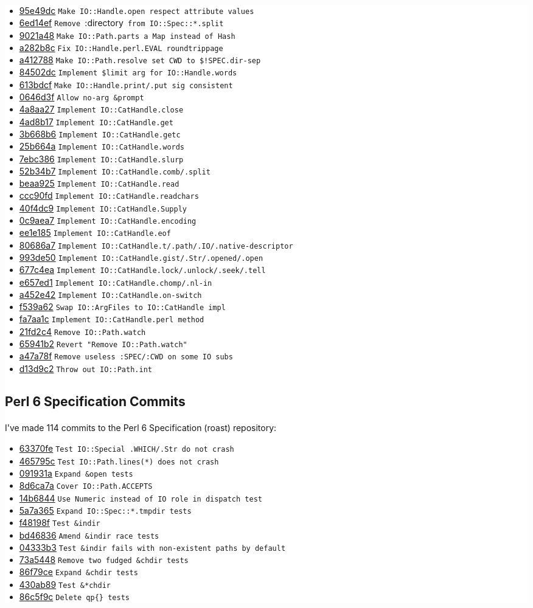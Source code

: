 - [95e49dc](https://github.com/rakudo/rakudo/commit/95e49dc) `Make IO::Handle.open respect attribute values`
- [6ed14ef](https://github.com/rakudo/rakudo/commit/6ed14ef) `Remove `:directory` from IO::Spec::*.split`
- [9021a48](https://github.com/rakudo/rakudo/commit/9021a48) `Make IO::Path.parts a Map instead of Hash`
- [a282b8c](https://github.com/rakudo/rakudo/commit/a282b8c) `Fix IO::Handle.perl.EVAL roundtrippage`
- [a412788](https://github.com/rakudo/rakudo/commit/a412788) `Make IO::Path.resolve set CWD to $!SPEC.dir-sep`
- [84502dc](https://github.com/rakudo/rakudo/commit/84502dc) `Implement $limit arg for IO::Handle.words`
- [613bdcf](https://github.com/rakudo/rakudo/commit/613bdcf) `Make IO::Handle.print/.put sig consistent`
- [0646d3f](https://github.com/rakudo/rakudo/commit/0646d3f) `Allow no-arg &prompt`
- [4a8aa27](https://github.com/rakudo/rakudo/commit/4a8aa27) `Implement IO::CatHandle.close`
- [4ad8b17](https://github.com/rakudo/rakudo/commit/4ad8b17) `Implement IO::CatHandle.get`
- [3b668b6](https://github.com/rakudo/rakudo/commit/3b668b6) `Implement IO::CatHandle.getc`
- [25b664a](https://github.com/rakudo/rakudo/commit/25b664a) `Implement IO::CatHandle.words`
- [7ebc386](https://github.com/rakudo/rakudo/commit/7ebc386) `Implement IO::CatHandle.slurp`
- [52b34b7](https://github.com/rakudo/rakudo/commit/52b34b7) `Implement IO::CatHandle.comb/.split`
- [beaa925](https://github.com/rakudo/rakudo/commit/beaa925) `Implement IO::CatHandle.read`
- [ccc90fd](https://github.com/rakudo/rakudo/commit/ccc90fd) `Implement IO::CatHandle.readchars`
- [40f4dc9](https://github.com/rakudo/rakudo/commit/40f4dc9) `Implement IO::CatHandle.Supply`
- [0c9aea7](https://github.com/rakudo/rakudo/commit/0c9aea7) `Implement IO::CatHandle.encoding`
- [ee1e185](https://github.com/rakudo/rakudo/commit/ee1e185) `Implement IO::CatHandle.eof`
- [80686a7](https://github.com/rakudo/rakudo/commit/80686a7) `Implement IO::CatHandle.t/.path/.IO/.native-descriptor`
- [993de50](https://github.com/rakudo/rakudo/commit/993de50) `Implement IO::CatHandle.gist/.Str/.opened/.open`
- [677c4ea](https://github.com/rakudo/rakudo/commit/677c4ea) `Implement IO::CatHandle.lock/.unlock/.seek/.tell`
- [e657ed1](https://github.com/rakudo/rakudo/commit/e657ed1) `Implement IO::CatHandle.chomp/.nl-in`
- [a452e42](https://github.com/rakudo/rakudo/commit/a452e42) `Implement IO::CatHandle.on-switch`
- [f539a62](https://github.com/rakudo/rakudo/commit/f539a62) `Swap IO::ArgFiles to IO::CatHandle impl`
- [fa7aa1c](https://github.com/rakudo/rakudo/commit/fa7aa1c) `Implement IO::CatHandle.perl method`
- [21fd2c4](https://github.com/rakudo/rakudo/commit/21fd2c4) `Remove IO::Path.watch`
- [65941b2](https://github.com/rakudo/rakudo/commit/65941b2) `Revert "Remove IO::Path.watch"`
- [a47a78f](https://github.com/rakudo/rakudo/commit/a47a78f) `Remove useless :SPEC/:CWD on some IO subs`
- [d13d9c2](https://github.com/rakudo/rakudo/commit/d13d9c2) `Throw out IO::Path.int`

## Perl 6 Specification Commits

I've made 114 commits to the Perl 6 Specification (roast) repository:

- [63370fe](https://github.com/rakudo/rakudo/commit/63370fe) `Test IO::Special .WHICH/.Str do not crash`
- [465795c](https://github.com/rakudo/rakudo/commit/465795c) `Test IO::Path.lines(*) does not crash`
- [091931a](https://github.com/rakudo/rakudo/commit/091931a) `Expand &open tests`
- [8d6ca7a](https://github.com/rakudo/rakudo/commit/8d6ca7a) `Cover IO::Path.ACCEPTS`
- [14b6844](https://github.com/rakudo/rakudo/commit/14b6844) `Use Numeric instead of IO role in dispatch test`
- [5a7a365](https://github.com/rakudo/rakudo/commit/5a7a365) `Expand IO::Spec::*.tmpdir tests`
- [f48198f](https://github.com/rakudo/rakudo/commit/f48198f) `Test &indir`
- [bd46836](https://github.com/rakudo/rakudo/commit/bd46836) `Amend &indir race tests`
- [04333b3](https://github.com/rakudo/rakudo/commit/04333b3) `Test &indir fails with non-existent paths by default`
- [73a5448](https://github.com/rakudo/rakudo/commit/73a5448) `Remove two fudged &chdir tests`
- [86f79ce](https://github.com/rakudo/rakudo/commit/86f79ce) `Expand &chdir tests`
- [430ab89](https://github.com/rakudo/rakudo/commit/430ab89) `Test &*chdir`
- [86c5f9c](https://github.com/rakudo/rakudo/commit/86c5f9c) `Delete qp{} tests`